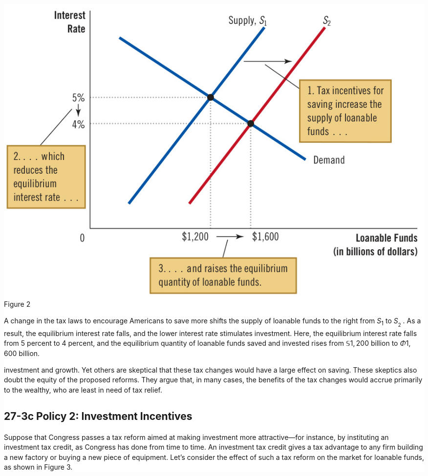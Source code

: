 ![](images/a0fd4b6c61bc0575d48798302e4a55702682986008a877625f5113331694623e.jpg)  
Figure 2  

A change in the tax laws to encourage Americans to save more shifts the supply of loanable funds to the right from $S_{\mathrm{1}}$ to $S_{_2}$ . As a result, the equilibrium interest rate falls, and the lower interest rate stimulates investment. Here, the equilibrium interest rate falls from 5 percent to 4 percent, and the equilibrium quantity of loanable funds saved and invested rises from $\mathbb{S}1,200$ billion to $\Phi1,600$ billion.  

investment and growth. Yet others are skeptical that these tax changes would have a large effect on saving. These skeptics also doubt the equity of the proposed reforms. They argue that, in many cases, the benefits of the tax changes would accrue primarily to the wealthy, who are least in need of tax relief.  

## 27-3c  Policy 2: Investment Incentives  

Suppose that Congress passes a tax reform aimed at making investment more attractive—for instance, by instituting an investment tax credit, as Congress has done from time to time. An investment tax credit gives a tax advantage to any firm building a new factory or buying a new piece of equipment. Let’s consider the effect of such a tax reform on the market for loanable funds, as shown in Figure 3.  
